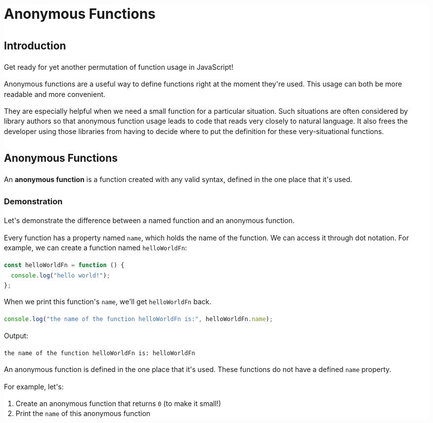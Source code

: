 # Anonymous Functions

<iframe src="https://adaacademy.hosted.panopto.com/Panopto/Pages/Embed.aspx?id=4d7d537f-5aa8-491f-8746-ad4200031e21&autoplay=false&offerviewer=true&showtitle=true&showbrand=false&start=0&interactivity=all" height="405" width="720" style="border: 1px solid #464646;" allowfullscreen allow="autoplay"></iframe>

## Introduction

Get ready for yet another permutation of function usage in JavaScript!

Anonymous functions are a useful way to define functions right at the moment they're used. This usage can both be more readable and more convenient.

They are especially helpful when we need a small function for a particular situation. Such situations are often considered by library authors so that anonymous function usage leads to code that reads very closely to natural language. It also frees the developer using those libraries from having to decide where to put the definition for these very-situational functions.

## Anonymous Functions

An **anonymous function** is a function created with any valid syntax, defined in the one place that it's used.

### Demonstration

Let's demonstrate the difference between a named function and an anonymous function.

Every function has a property named `name`, which holds the name of the function. We can access it through dot notation. For example, we can create a function named `helloWorldFn`:

```js
const helloWorldFn = function () {
  console.log("hello world!");
};
```

When we print this function's `name`, we'll get `helloWorldFn` back.

```js
console.log("the name of the function helloWorldFn is:", helloWorldFn.name);
```

Output:

```
the name of the function helloWorldFn is: helloWorldFn
```

An anonymous function is defined in the one place that it's used. These functions do not have a defined `name` property.

For example, let's:

1. Create an anonymous function that returns `0` (to make it small!)
1. Print the `name` of this anonymous function
